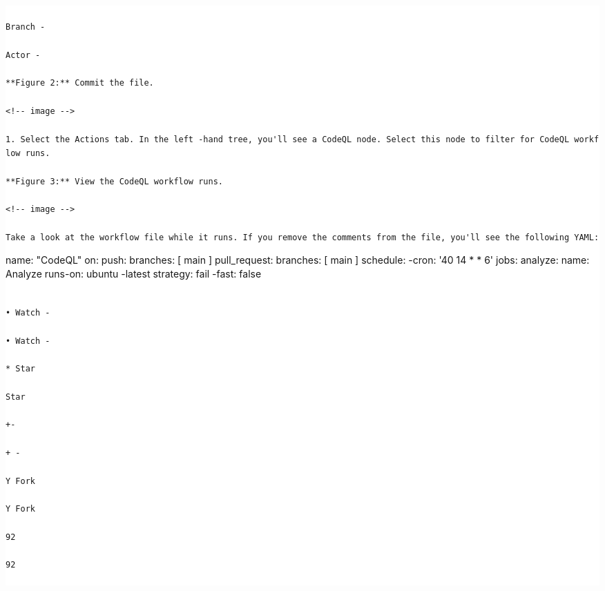 ```

Branch -

Actor -

**Figure 2:** Commit the file.

<!-- image -->

1. Select the Actions tab. In the left -hand tree, you'll see a CodeQL node. Select this node to filter for CodeQL workflow runs.

**Figure 3:** View the CodeQL workflow runs.

<!-- image -->

Take a look at the workflow file while it runs. If you remove the comments from the file, you'll see the following YAML:

```
name: "CodeQL" on: push: branches: [ main ] pull_request: branches: [ main ] schedule: -cron: '40 14 * * 6' jobs: analyze: name: Analyze runs-on: ubuntu -latest strategy: fail -fast: false
```

• Watch -

• Watch -

* Star

Star

+-

+ -

Y Fork

Y Fork

92

92

